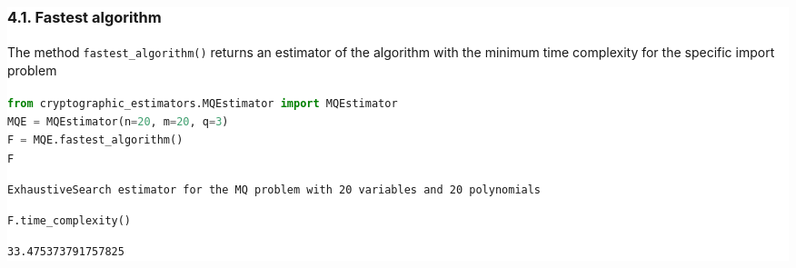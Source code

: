 ### 4.1. Fastest algorithm

The method `fastest_algorithm()` returns an estimator of the algorithm with the
minimum time complexity for the specific import problem

```python
from cryptographic_estimators.MQEstimator import MQEstimator
MQE = MQEstimator(n=20, m=20, q=3)
F = MQE.fastest_algorithm()
F
```

```
ExhaustiveSearch estimator for the MQ problem with 20 variables and 20 polynomials
```

```python
F.time_complexity()
```

```
33.475373791757825
```
